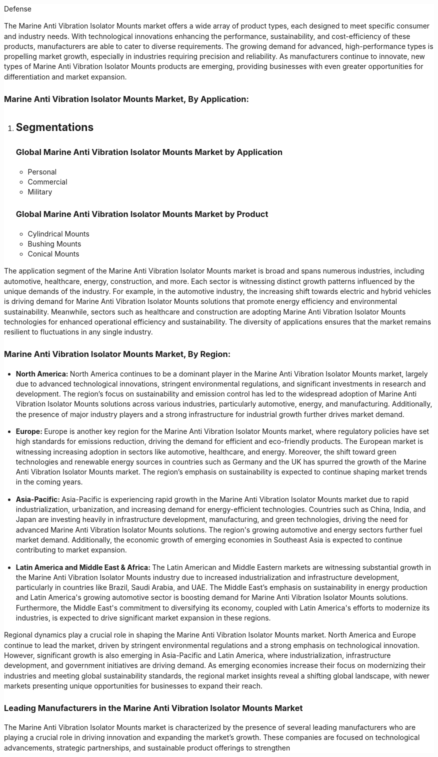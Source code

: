 Defense</li></ol><p>The Marine Anti Vibration Isolator Mounts market offers a wide array of product types, each designed to meet specific consumer and industry needs. With technological innovations enhancing the performance, sustainability, and cost-efficiency of these products, manufacturers are able to cater to diverse requirements. The growing demand for advanced, high-performance types is propelling market growth, especially in industries requiring precision and reliability. As manufacturers continue to innovate, new types of Marine Anti Vibration Isolator Mounts products are emerging, providing businesses with even greater opportunities for differentiation and market expansion.</p><h3>Marine Anti Vibration Isolator Mounts Market,&nbsp;By Application:</h3><ol><li><h2>Segmentations</h2><h3>Global Marine Anti Vibration Isolator Mounts Market by Application</h3><ul><li>Personal</li><li>Commercial</li><li>Military</li></ul><h3>Global Marine Anti Vibration Isolator Mounts Market by Product</h3><ul><li>Cylindrical Mounts</li><li>Bushing Mounts</li><li>Conical Mounts</li></ul></li></ol><p>The application segment of the Marine Anti Vibration Isolator Mounts market is broad and spans numerous industries, including automotive, healthcare, energy, construction, and more. Each sector is witnessing distinct growth patterns influenced by the unique demands of the industry. For example, in the automotive industry, the increasing shift towards electric and hybrid vehicles is driving demand for Marine Anti Vibration Isolator Mounts solutions that promote energy efficiency and environmental sustainability. Meanwhile, sectors such as healthcare and construction are adopting Marine Anti Vibration Isolator Mounts technologies for enhanced operational efficiency and sustainability. The diversity of applications ensures that the market remains resilient to fluctuations in any single industry.</p><h3>Marine Anti Vibration Isolator Mounts Market, By Region:</h3><ul><li><p><strong>North America:&nbsp;</strong>North America continues to be a dominant player in the Marine Anti Vibration Isolator Mounts market, largely due to advanced technological innovations, stringent environmental regulations, and significant investments in research and development. The region&rsquo;s focus on sustainability and emission control has led to the widespread adoption of Marine Anti Vibration Isolator Mounts solutions across various industries, particularly automotive, energy, and manufacturing. Additionally, the presence of major industry players and a strong infrastructure for industrial growth further drives market demand.</p></li><li><p><strong><strong>Europe:&nbsp;</strong></strong>Europe is another key region for the Marine Anti Vibration Isolator Mounts market, where regulatory policies have set high standards for emissions reduction, driving the demand for efficient and eco-friendly products. The European market is witnessing increasing adoption in sectors like automotive, healthcare, and energy. Moreover, the shift toward green technologies and renewable energy sources in countries such as Germany and the UK has spurred the growth of the Marine Anti Vibration Isolator Mounts market. The region&rsquo;s emphasis on sustainability is expected to continue shaping market trends in the coming years.</p></li><li><p><strong><strong>Asia-Pacific:&nbsp;</strong></strong>Asia-Pacific is experiencing rapid growth in the Marine Anti Vibration Isolator Mounts market due to rapid industrialization, urbanization, and increasing demand for energy-efficient technologies. Countries such as China, India, and Japan are investing heavily in infrastructure development, manufacturing, and green technologies, driving the need for advanced Marine Anti Vibration Isolator Mounts solutions. The region's growing automotive and energy sectors further fuel market demand. Additionally, the economic growth of emerging economies in Southeast Asia is expected to continue contributing to market expansion.</p></li><li><p><strong><strong>Latin America and Middle East &amp; Africa:&nbsp;</strong></strong>The Latin American and Middle Eastern markets are witnessing substantial growth in the Marine Anti Vibration Isolator Mounts industry due to increased industrialization and infrastructure development, particularly in countries like Brazil, Saudi Arabia, and UAE. The Middle East&rsquo;s emphasis on sustainability in energy production and Latin America's growing automotive sector is boosting demand for Marine Anti Vibration Isolator Mounts solutions. Furthermore, the Middle East's commitment to diversifying its economy, coupled with Latin America's efforts to modernize its industries, is expected to drive significant market expansion in these regions.</p></li></ul><p>Regional dynamics play a crucial role in shaping the Marine Anti Vibration Isolator Mounts market. North America and Europe continue to lead the market, driven by stringent environmental regulations and a strong emphasis on technological innovation. However, significant growth is also emerging in Asia-Pacific and Latin America, where industrialization, infrastructure development, and government initiatives are driving demand. As emerging economies increase their focus on modernizing their industries and meeting global sustainability standards, the regional market insights reveal a shifting global landscape, with newer markets presenting unique opportunities for businesses to expand their reach.</p><h3><strong>Leading Manufacturers in the Marine Anti Vibration Isolator Mounts Market</strong></h3><p>The Marine Anti Vibration Isolator Mounts market is characterized by the presence of several leading manufacturers who are playing a crucial role in driving innovation and expanding the market&rsquo;s growth. These companies are focused on technological advancements, strategic partnerships, and sustainable product offerings to strengthen
